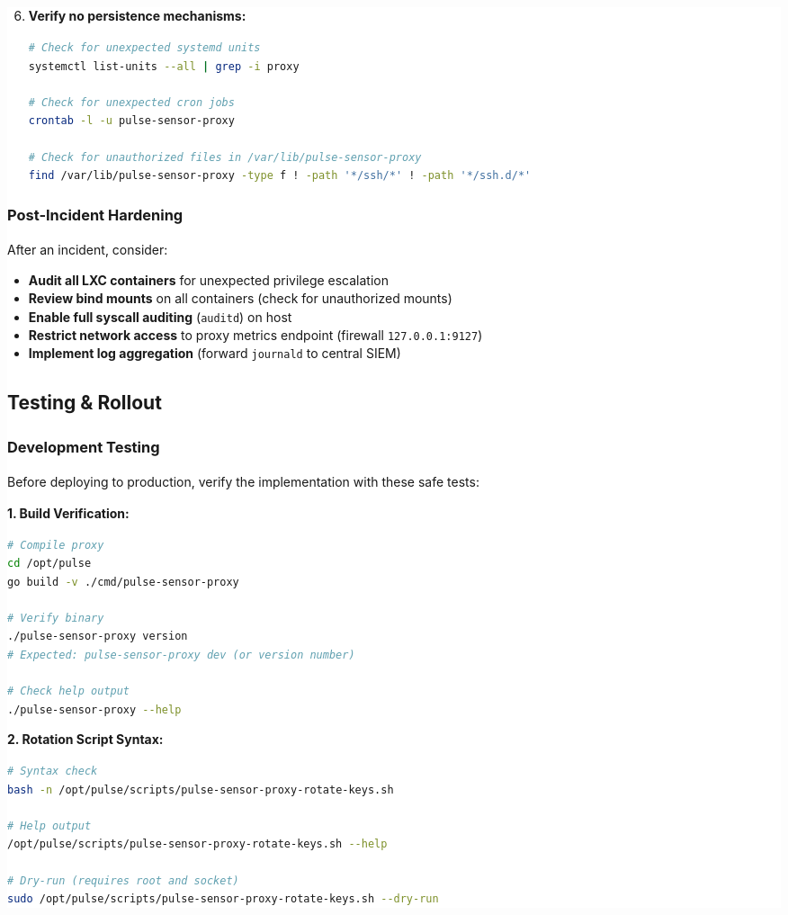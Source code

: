 6. **Verify no persistence mechanisms:**
   ```bash
   # Check for unexpected systemd units
   systemctl list-units --all | grep -i proxy

   # Check for unexpected cron jobs
   crontab -l -u pulse-sensor-proxy

   # Check for unauthorized files in /var/lib/pulse-sensor-proxy
   find /var/lib/pulse-sensor-proxy -type f ! -path '*/ssh/*' ! -path '*/ssh.d/*'
   ```

### Post-Incident Hardening

After an incident, consider:
- **Audit all LXC containers** for unexpected privilege escalation
- **Review bind mounts** on all containers (check for unauthorized mounts)
- **Enable full syscall auditing** (`auditd`) on host
- **Restrict network access** to proxy metrics endpoint (firewall `127.0.0.1:9127`)
- **Implement log aggregation** (forward `journald` to central SIEM)

## Testing & Rollout

### Development Testing

Before deploying to production, verify the implementation with these safe tests:

**1. Build Verification:**
```bash
# Compile proxy
cd /opt/pulse
go build -v ./cmd/pulse-sensor-proxy

# Verify binary
./pulse-sensor-proxy version
# Expected: pulse-sensor-proxy dev (or version number)

# Check help output
./pulse-sensor-proxy --help
```

**2. Rotation Script Syntax:**
```bash
# Syntax check
bash -n /opt/pulse/scripts/pulse-sensor-proxy-rotate-keys.sh

# Help output
/opt/pulse/scripts/pulse-sensor-proxy-rotate-keys.sh --help

# Dry-run (requires root and socket)
sudo /opt/pulse/scripts/pulse-sensor-proxy-rotate-keys.sh --dry-run
```
